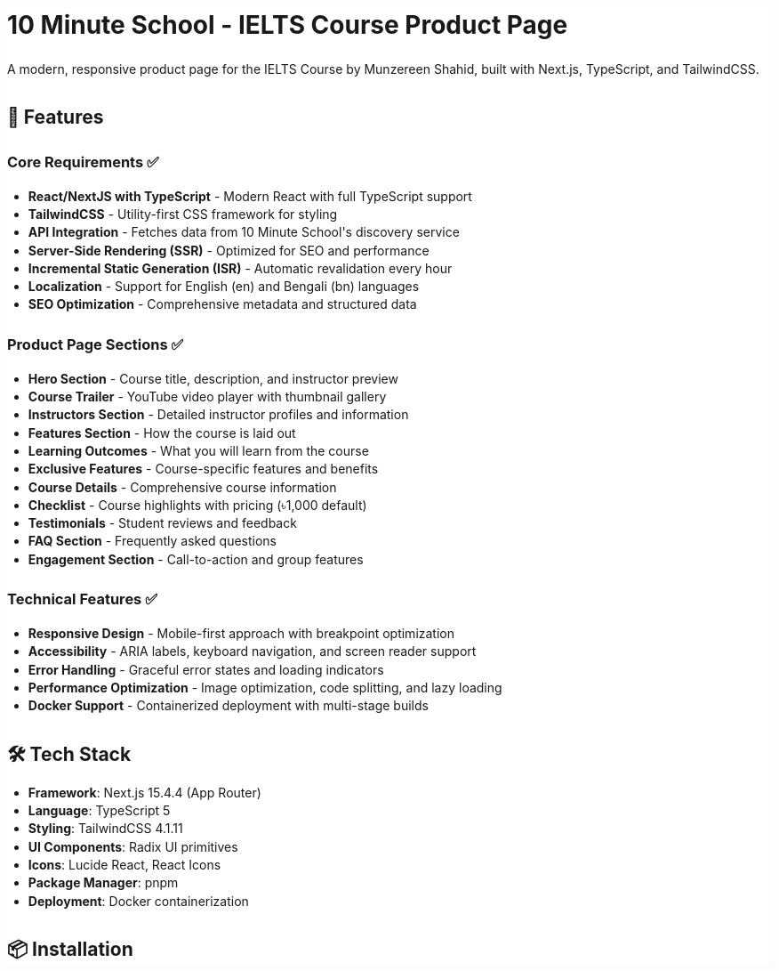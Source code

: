 # 10 Minute School - IELTS Course Product Page

A modern, responsive product page for the IELTS Course by Munzereen Shahid, built with Next.js, TypeScript, and TailwindCSS.

## 🚀 Features

### Core Requirements ✅

- **React/NextJS with TypeScript** - Modern React with full TypeScript support
- **TailwindCSS** - Utility-first CSS framework for styling
- **API Integration** - Fetches data from 10 Minute School's discovery service
- **Server-Side Rendering (SSR)** - Optimized for SEO and performance
- **Incremental Static Generation (ISR)** - Automatic revalidation every hour
- **Localization** - Support for English (en) and Bengali (bn) languages
- **SEO Optimization** - Comprehensive metadata and structured data

### Product Page Sections ✅

- **Hero Section** - Course title, description, and instructor preview
- **Course Trailer** - YouTube video player with thumbnail gallery
- **Instructors Section** - Detailed instructor profiles and information
- **Features Section** - How the course is laid out
- **Learning Outcomes** - What you will learn from the course
- **Exclusive Features** - Course-specific features and benefits
- **Course Details** - Comprehensive course information
- **Checklist** - Course highlights with pricing (৳1,000 default)
- **Testimonials** - Student reviews and feedback
- **FAQ Section** - Frequently asked questions
- **Engagement Section** - Call-to-action and group features

### Technical Features ✅

- **Responsive Design** - Mobile-first approach with breakpoint optimization
- **Accessibility** - ARIA labels, keyboard navigation, and screen reader support
- **Error Handling** - Graceful error states and loading indicators
- **Performance Optimization** - Image optimization, code splitting, and lazy loading
- **Docker Support** - Containerized deployment with multi-stage builds

## 🛠️ Tech Stack

- **Framework**: Next.js 15.4.4 (App Router)
- **Language**: TypeScript 5
- **Styling**: TailwindCSS 4.1.11
- **UI Components**: Radix UI primitives
- **Icons**: Lucide React, React Icons
- **Package Manager**: pnpm
- **Deployment**: Docker containerization

## 📦 Installation
